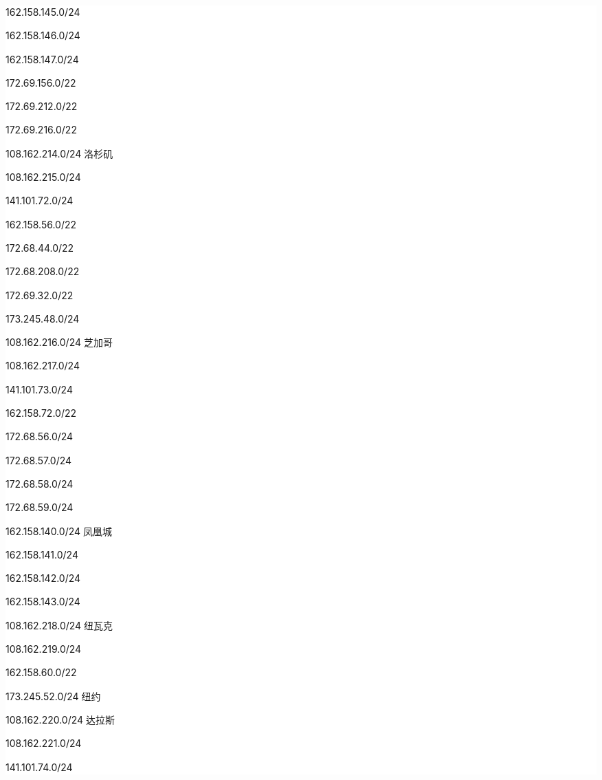 162.158.145.0/24

162.158.146.0/24

162.158.147.0/24

172.69.156.0/22

172.69.212.0/22

172.69.216.0/22

108.162.214.0/24 洛杉矶

108.162.215.0/24

141.101.72.0/24

162.158.56.0/22

172.68.44.0/22

172.68.208.0/22

172.69.32.0/22

173.245.48.0/24

108.162.216.0/24 芝加哥

108.162.217.0/24

141.101.73.0/24

162.158.72.0/22

172.68.56.0/24

172.68.57.0/24

172.68.58.0/24

172.68.59.0/24

162.158.140.0/24 凤凰城

162.158.141.0/24

162.158.142.0/24

162.158.143.0/24

108.162.218.0/24 纽瓦克

108.162.219.0/24

162.158.60.0/22

173.245.52.0/24 纽约

108.162.220.0/24 达拉斯

108.162.221.0/24

141.101.74.0/24
